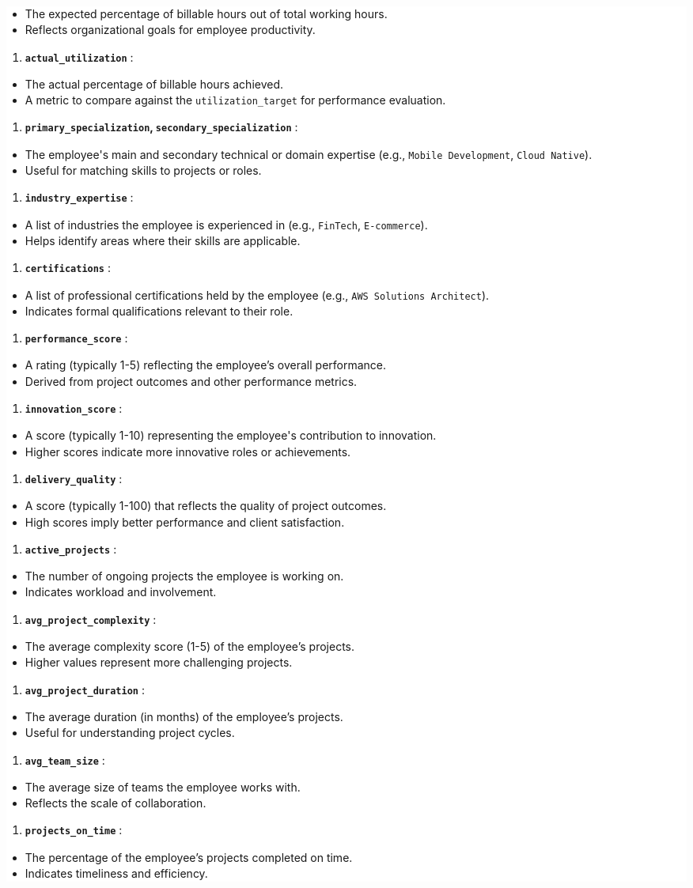 * The expected percentage of billable hours out of total working hours.
* Reflects organizational goals for employee productivity.

1. **`actual_utilization`** :

* The actual percentage of billable hours achieved.
* A metric to compare against the `utilization_target` for performance evaluation.

1. **`primary_specialization`, `secondary_specialization`** :

* The employee's main and secondary technical or domain expertise (e.g., `Mobile Development`, `Cloud Native`).
* Useful for matching skills to projects or roles.

1. **`industry_expertise`** :

* A list of industries the employee is experienced in (e.g., `FinTech`, `E-commerce`).
* Helps identify areas where their skills are applicable.

1. **`certifications`** :

* A list of professional certifications held by the employee (e.g., `AWS Solutions Architect`).
* Indicates formal qualifications relevant to their role.

1. **`performance_score`** :

* A rating (typically 1-5) reflecting the employee’s overall performance.
* Derived from project outcomes and other performance metrics.

1. **`innovation_score`** :

* A score (typically 1-10) representing the employee's contribution to innovation.
* Higher scores indicate more innovative roles or achievements.

1. **`delivery_quality`** :

* A score (typically 1-100) that reflects the quality of project outcomes.
* High scores imply better performance and client satisfaction.

1. **`active_projects`** :

* The number of ongoing projects the employee is working on.
* Indicates workload and involvement.

1. **`avg_project_complexity`** :

* The average complexity score (1-5) of the employee’s projects.
* Higher values represent more challenging projects.

1. **`avg_project_duration`** :

* The average duration (in months) of the employee’s projects.
* Useful for understanding project cycles.

1. **`avg_team_size`** :

* The average size of teams the employee works with.
* Reflects the scale of collaboration.

1. **`projects_on_time`** :

* The percentage of the employee’s projects completed on time.
* Indicates timeliness and efficiency.
